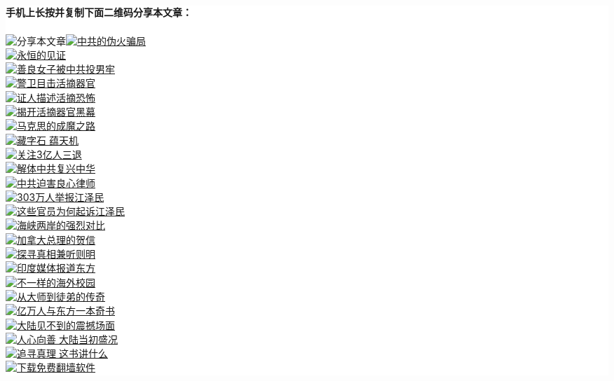 <strong>手机上长按并复制下面二维码分享本文章：</strong><br><br><img src="http://d1p1.ip.zn2.us/v.php?action=qrcode&url=/gb/12/12/27/n3762315.md%231" title="分享本文章"></td><td VALIGN=TOP><a href="/gb/16/1/21/n4622075.md?dfh#1" target="_blank"><img src="https://raw.githubusercontent.com/us296/djy/master/gb/300/wei-f1.jpg" title="中共的伪火骗局"  alt="中共的伪火骗局"></a><br><a href="https://github.com/us296/www/blob/master/README.md?dfh#9" target="_blank"><img src="https://raw.githubusercontent.com/us296/djy/master/gb/300/yong-h.jpg" title="永恒的见证"  alt="永恒的见证"></a><br><a href="/gb/13/9/29/n3974789.md?dfh#1" target="_blank"><img src="https://raw.githubusercontent.com/us296/djy/master/gb/300/shang-lnz.jpg" title="善良女子被中共投男牢"  alt="善良女子被中共投男牢"></a><br><a href="/gb/16/3/16/n4663449.md?dfh#1" target="_blank"><img src="https://raw.githubusercontent.com/us296/djy/master/gb/300/huo-z3.jpg" title="警卫目击活摘器官"  alt="警卫目击活摘器官"></a><br><a href="/gb/16/8/7/n8177641.md?dfh#1" target="_blank"><img src="https://raw.githubusercontent.com/us296/djy/master/gb/300/huo-z4.jpg" title="证人描述活摘恐怖"  alt="证人描述活摘恐怖"></a><br><a href="/gb/10/4/19/n2881569.md?dfh#1" target="_blank"><img src="https://raw.githubusercontent.com/us296/djy/master/gb/300/huo-z1.jpg" title="揭开活摘器官黑幕"  alt="揭开活摘器官黑幕"></a><br><a href="/gb/10/11/7/n3077476.md?dfh#1" target="_blank"><img src="https://raw.githubusercontent.com/us296/djy/master/gb/300/ma-ks.jpg" title="马克思的成魔之路"  alt="马克思的成魔之路"></a><br><a href="/gb/14/6/9/n4173977.md?dfh#1" target="_blank"><img src="https://raw.githubusercontent.com/us296/djy/master/gb/300/chang-zs.jpg" title="藏字石 蕴天机"  alt="藏字石 蕴天机"></a><br><a href="/gb/18/5/10/n10381511.md?dfh#1" target="_blank"><img src="https://raw.githubusercontent.com/us296/djy/master/gb/300/st1.jpg" title="关注3亿人三退"  alt="关注3亿人三退"></a><br><a href="/gb/18/3/21/n10237682.md?dfh#1" target="_blank"><img src="https://raw.githubusercontent.com/us296/djy/master/gb/300/jie-t.jpg" title="解体中共复兴中华"  alt="解体中共复兴中华"></a><br><a href="/gb/9/2/9/n2422991.md?dfh#1" target="_blank"><img src="https://raw.githubusercontent.com/us296/djy/master/gb/300/gao-zs.jpg" title="中共迫害良心律师"  alt="中共迫害良心律师"></a><br><a href="/gb/18/12/9/n10900044.md?dfh#1" target="_blank"><img src="https://raw.githubusercontent.com/us296/djy/master/gb/300/sj1.jpg" title="303万人举报江泽民"  alt="303万人举报江泽民"></a><br><a href="/gb/18/8/28/n10672014.md?dfh#1" target="_blank"><img src="https://raw.githubusercontent.com/us296/djy/master/gb/300/sj2.jpg" title="这些官员为何起诉江泽民"  alt="这些官员为何起诉江泽民"></a><br><a href="/gb/8/12/18/n2367165.md?dfh#1" target="_blank"><img src="https://raw.githubusercontent.com/us296/djy/master/gb/300/liangan.jpg" title="海峡两岸的强烈对比"  alt="海峡两岸的强烈对比"></a><br><a href="/gb/15/12/10/n4593139.md?dfh#1" target="_blank"><img src="https://raw.githubusercontent.com/us296/djy/master/gb/300/jia-ndzl.jpg" title="加拿大总理的贺信"  alt="加拿大总理的贺信"></a><br><a href="/gb/11/6/17/n3289382.md?dfh#1" target="_blank"><img src="https://raw.githubusercontent.com/us296/djy/master/gb/300/xiao-wd.jpg" title="探寻真相兼听则明"  alt="探寻真相兼听则明"></a><br><a href="/gb/18/10/27/n10812623.md?dfh#1" target="_blank"><img src="https://raw.githubusercontent.com/us296/djy/master/gb/300/yindu.jpg" title="印度媒体报道东方"  alt="印度媒体报道东方"></a><br><a href="/gb/18/6/9/n10469652.md?dfh#1" target="_blank"><img src="https://raw.githubusercontent.com/us296/djy/master/gb/300/xie-j.jpg" title="不一样的海外校园"  alt="不一样的海外校园"></a><br><a href="/gb/7/4/5/n1669415.md?dfh#1" target="_blank"><img src="https://raw.githubusercontent.com/us296/djy/master/gb/300/li-up.jpg" title="从大师到徒弟的传奇"  alt="从大师到徒弟的传奇"></a><br><a href="/gb/17/5/26/n9191512.md?dfh#1" target="_blank"><img src="https://raw.githubusercontent.com/us296/djy/master/gb/300/zfl2.jpg" title="亿万人与东方一本奇书"  alt="亿万人与东方一本奇书"></a><br><a href="/gb/13/11/27/n4020290.md?dfh#1" target="_blank"><img src="https://raw.githubusercontent.com/us296/djy/master/gb/300/zhen-h.jpg" title="大陆见不到的震撼场面"  alt="大陆见不到的震撼场面"></a><br><a href="/gb/15/7/17/n4482910.md?dfh#1" target="_blank"><img src="https://raw.githubusercontent.com/us296/djy/master/gb/300/dalu-sk.jpg" title="人心向善 大陆当初盛况"  alt="人心向善 大陆当初盛况"></a><br><a href="/gb/19/1/5/n10955468.md?dfh#1" target="_blank"><img src="https://raw.githubusercontent.com/us296/djy/master/gb/300/zfl1.jpg" title="追寻真理 这书讲什么"  alt="追寻真理 这书讲什么"></a><br><a href="https://github.com/bannedbook/fanqiang/wiki" target="_blank"><img src="https://raw.githubusercontent.com/us296/djy/master/gb/300/fq1.jpg" title="下载免费翻墙软件"  alt="下载免费翻墙软件"></a><br></td></tr></table>